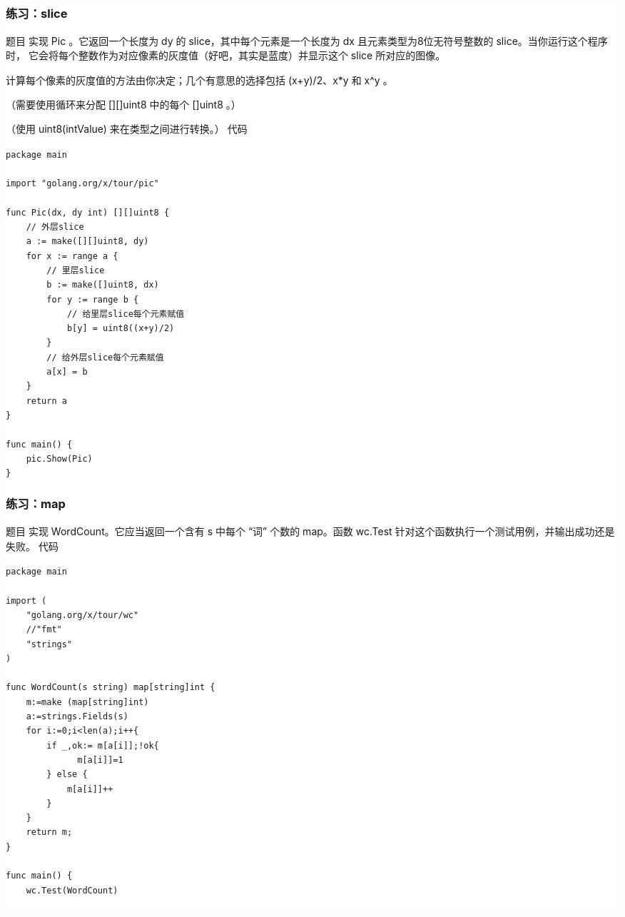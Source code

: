 ###  练习：slice
题目 实现 Pic 。它返回一个长度为 dy 的 slice，其中每个元素是一个长度为 dx 且元素类型为8位无符号整数的 slice。当你运行这个程序时， 它会将每个整数作为对应像素的灰度值（好吧，其实是蓝度）并显示这个 slice 所对应的图像。

计算每个像素的灰度值的方法由你决定；几个有意思的选择包括 (x+y)/2、x*y 和 x^y 。

（需要使用循环来分配 [][]uint8 中的每个 []uint8 。）

（使用 uint8(intValue) 来在类型之间进行转换。）
代码
```
package main

import "golang.org/x/tour/pic"

func Pic(dx, dy int) [][]uint8 {
    // 外层slice
    a := make([][]uint8, dy)
    for x := range a {
        // 里层slice
        b := make([]uint8, dx)
        for y := range b {
            // 给里层slice每个元素赋值
            b[y] = uint8((x+y)/2)
        }
        // 给外层slice每个元素赋值
        a[x] = b
    }
    return a
}

func main() {
	pic.Show(Pic)
}

```
### 练习：map
题目 实现 WordCount。它应当返回一个含有 s 中每个 “词” 个数的 map。函数 wc.Test 针对这个函数执行一个测试用例，并输出成功还是失败。
代码
```
package main

import (
	"golang.org/x/tour/wc"
	//"fmt"
	"strings"
)

func WordCount(s string) map[string]int {
	m:=make (map[string]int)
	a:=strings.Fields(s)
	for i:=0;i<len(a);i++{
	 	if _,ok:= m[a[i]];!ok{
		      m[a[i]]=1	
		} else {
			m[a[i]]++
		}
	}
	return m;
}

func main() {
	wc.Test(WordCount)
	
```